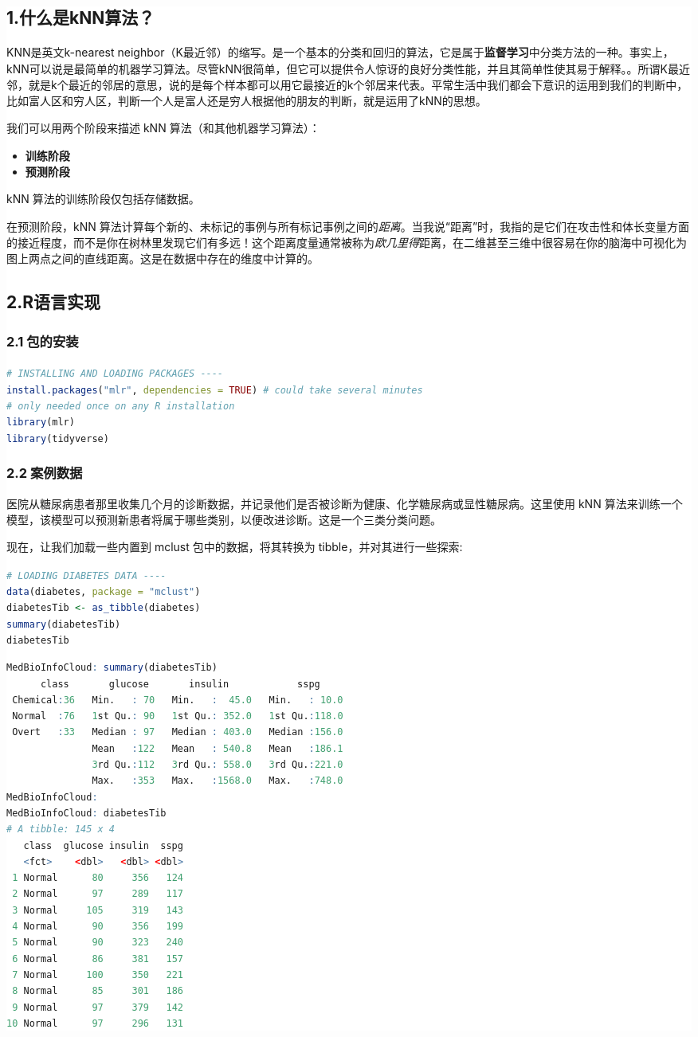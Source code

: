 ## 1.什么是kNN算法？

KNN是英文k-nearest neighbor（K最近邻）的缩写。是一个基本的分类和回归的算法，它是属于**监督学习**中分类方法的一种。事实上，kNN可以说是最简单的机器学习算法。尽管kNN很简单，但它可以提供令人惊讶的良好分类性能，并且其简单性使其易于解释。。所谓K最近邻，就是k个最近的邻居的意思，说的是每个样本都可以用它最接近的k个邻居来代表。平常生活中我们都会下意识的运用到我们的判断中，比如富人区和穷人区，判断一个人是富人还是穷人根据他的朋友的判断，就是运用了kNN的思想。

我们可以用两个阶段来描述 kNN 算法（和其他机器学习算法）：

- **训练阶段**
- **预测阶段**

kNN 算法的训练阶段仅包括存储数据。

在预测阶段，kNN 算法计算每个新的、未标记的事例与所有标记事例之间的*距离*。当我说“距离”时，我指的是它们在攻击性和体长变量方面的接近程度，而不是你在树林里发现它们有多远！这个距离度量通常被称为*欧几里得*距离，在二维甚至三维中很容易在你的脑海中可视化为图上两点之间的直线距离。这是在数据中存在的维度中计算的。

## 2.R语言实现

### 2.1 包的安装

```R
# INSTALLING AND LOADING PACKAGES ----
install.packages("mlr", dependencies = TRUE) # could take several minutes
# only needed once on any R installation
library(mlr)
library(tidyverse)
```

### 2.2 案例数据

医院从糖尿病患者那里收集几个月的诊断数据，并记录他们是否被诊断为健康、化学糖尿病或显性糖尿病。这里使用 kNN 算法来训练一个模型，该模型可以预测新患者将属于哪些类别，以便改进诊断。这是一个三类分类问题。

现在，让我们加载一些内置到 mclust 包中的数据，将其转换为 tibble，并对其进行一些探索:

```R
# LOADING DIABETES DATA ----
data(diabetes, package = "mclust")
diabetesTib <- as_tibble(diabetes)
summary(diabetesTib)
diabetesTib
```

```R
MedBioInfoCloud: summary(diabetesTib)
      class       glucose       insulin            sspg      
 Chemical:36   Min.   : 70   Min.   :  45.0   Min.   : 10.0  
 Normal  :76   1st Qu.: 90   1st Qu.: 352.0   1st Qu.:118.0  
 Overt   :33   Median : 97   Median : 403.0   Median :156.0  
               Mean   :122   Mean   : 540.8   Mean   :186.1  
               3rd Qu.:112   3rd Qu.: 558.0   3rd Qu.:221.0  
               Max.   :353   Max.   :1568.0   Max.   :748.0  
MedBioInfoCloud: 
MedBioInfoCloud: diabetesTib
# A tibble: 145 x 4
   class  glucose insulin  sspg
   <fct>    <dbl>   <dbl> <dbl>
 1 Normal      80     356   124
 2 Normal      97     289   117
 3 Normal     105     319   143
 4 Normal      90     356   199
 5 Normal      90     323   240
 6 Normal      86     381   157
 7 Normal     100     350   221
 8 Normal      85     301   186
 9 Normal      97     379   142
10 Normal      97     296   131
```